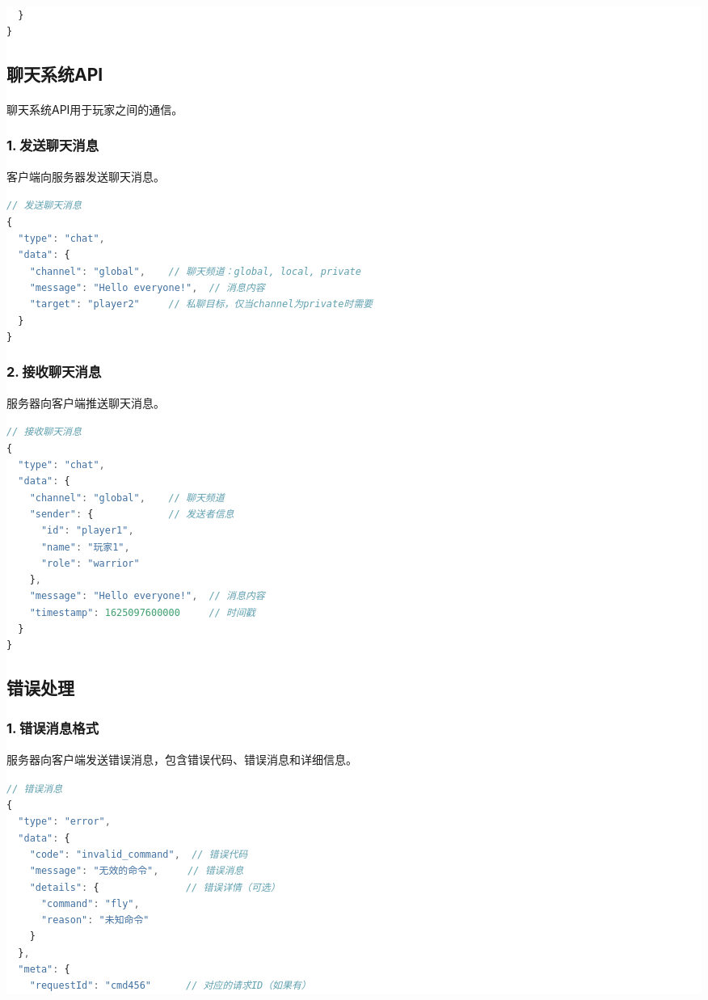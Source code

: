 ```javascript
  }
}
```

## 聊天系统API

聊天系统API用于玩家之间的通信。

### 1. 发送聊天消息

客户端向服务器发送聊天消息。

```javascript
// 发送聊天消息
{
  "type": "chat",
  "data": {
    "channel": "global",    // 聊天频道：global, local, private
    "message": "Hello everyone!",  // 消息内容
    "target": "player2"     // 私聊目标，仅当channel为private时需要
  }
}
```

### 2. 接收聊天消息

服务器向客户端推送聊天消息。

```javascript
// 接收聊天消息
{
  "type": "chat",
  "data": {
    "channel": "global",    // 聊天频道
    "sender": {             // 发送者信息
      "id": "player1",
      "name": "玩家1",
      "role": "warrior"
    },
    "message": "Hello everyone!",  // 消息内容
    "timestamp": 1625097600000     // 时间戳
  }
}
```

## 错误处理

### 1. 错误消息格式

服务器向客户端发送错误消息，包含错误代码、错误消息和详细信息。

```javascript
// 错误消息
{
  "type": "error",
  "data": {
    "code": "invalid_command",  // 错误代码
    "message": "无效的命令",     // 错误消息
    "details": {               // 错误详情（可选）
      "command": "fly",
      "reason": "未知命令"
    }
  },
  "meta": {
    "requestId": "cmd456"      // 对应的请求ID（如果有）
```